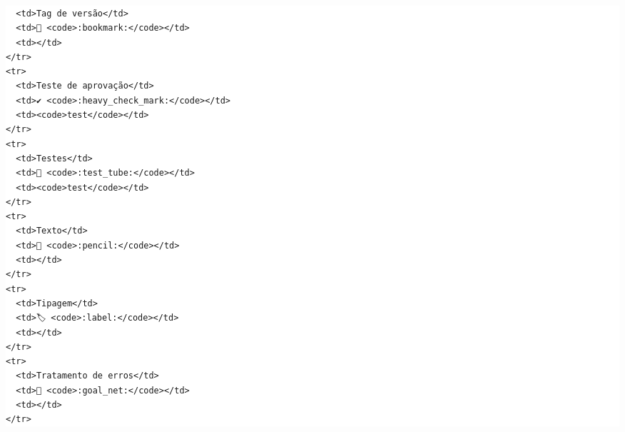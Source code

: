       <td>Tag de versão</td>
      <td>🔖 <code>:bookmark:</code></td>
      <td></td>
    </tr>
    <tr>
      <td>Teste de aprovação</td>
      <td>✔️ <code>:heavy_check_mark:</code></td>
      <td><code>test</code></td>
    </tr>
    <tr>
      <td>Testes</td>
      <td>🧪 <code>:test_tube:</code></td>
      <td><code>test</code></td>
    </tr>
    <tr>
      <td>Texto</td>
      <td>📝 <code>:pencil:</code></td>
      <td></td>
    </tr>
    <tr>
      <td>Tipagem</td>
      <td>🏷️ <code>:label:</code></td>
      <td></td>
    </tr>
    <tr>
      <td>Tratamento de erros</td>
      <td>🥅 <code>:goal_net:</code></td>
      <td></td>
    </tr>
  </tbody>
</table>
